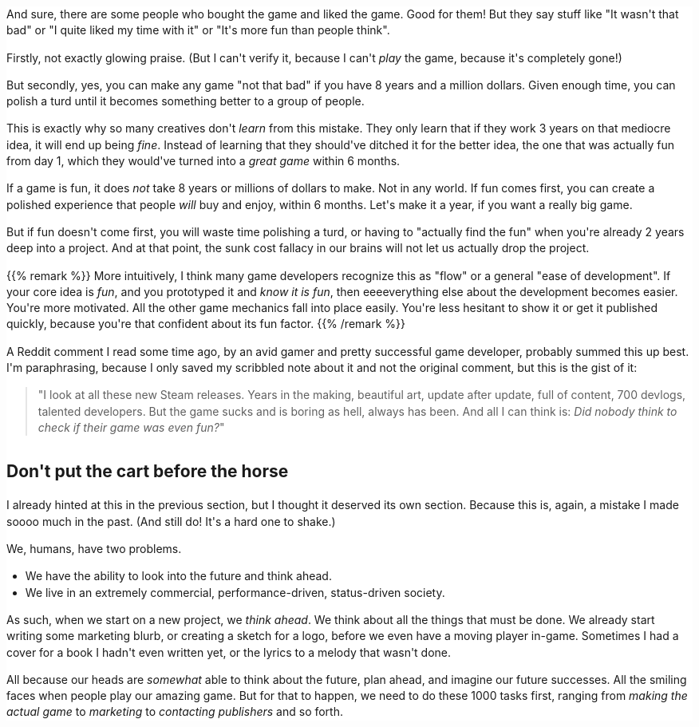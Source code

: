 And sure, there are some people who bought the game and liked the game. Good for them! But they say stuff like "It wasn't that bad" or "I quite liked my time with it" or "It's more fun than people think". 

Firstly, not exactly glowing praise. (But I can't verify it, because I can't _play_ the game, because it's completely gone!)

But secondly, yes, you can make any game "not that bad" if you have 8 years and a million dollars. Given enough time, you can polish a turd until it becomes something better to a group of people. 

This is exactly why so many creatives don't _learn_ from this mistake. They only learn that if they work 3 years on that mediocre idea, it will end up being _fine_. Instead of learning that they should've ditched it for the better idea, the one that was actually fun from day 1, which they would've turned into a _great game_ within 6 months.

If a game is fun, it does _not_ take 8 years or millions of dollars to make. Not in any world. If fun comes first, you can create a polished experience that people _will_ buy and enjoy, within 6 months. Let's make it a year, if you want a really big game.

But if fun doesn't come first, you will waste time polishing a turd, or having to "actually find the fun" when you're already 2 years deep into a project. And at that point, the sunk cost fallacy in our brains will not let us actually drop the project.

{{% remark %}}
More intuitively, I think many game developers recognize this as "flow" or a general "ease of development". If your core idea is _fun_, and you prototyped it and _know it is fun_, then eeeeverything else about the development becomes easier. You're more motivated. All the other game mechanics fall into place easily. You're less hesitant to show it or get it published quickly, because you're that confident about its fun factor.
{{% /remark %}}

A Reddit comment I read some time ago, by an avid gamer and pretty successful game developer, probably summed this up best. I'm paraphrasing, because I only saved my scribbled note about it and not the original comment, but this is the gist of it: 

> "I look at all these new Steam releases. Years in the making, beautiful art, update after update, full of content, 700 devlogs, talented developers. But the game sucks and is boring as hell, always has been. And all I can think is: _Did nobody think to check if their game was even fun?_"

## Don't put the cart before the horse

I already hinted at this in the previous section, but I thought it deserved its own section. Because this is, again, a mistake I made soooo much in the past. (And still do! It's a hard one to shake.)

We, humans, have two problems.

* We have the ability to look into the future and think ahead.
* We live in an extremely commercial, performance-driven, status-driven society.

As such, when we start on a new project, we _think ahead_. We think about all the things that must be done. We already start writing some marketing blurb, or creating a sketch for a logo, before we even have a moving player in-game. Sometimes I had a cover for a book I hadn't even written yet, or the lyrics to a melody that wasn't done.

All because our heads are _somewhat_ able to think about the future, plan ahead, and imagine our future successes. All the smiling faces when people play our amazing game. But for that to happen, we need to do these 1000 tasks first, ranging from _making the actual game_ to _marketing_ to _contacting publishers_ and so forth.
